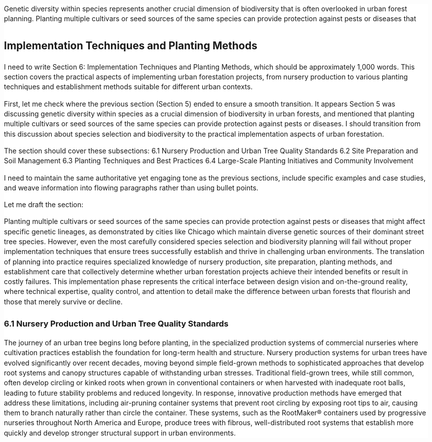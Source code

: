 Genetic diversity within species represents another crucial dimension of biodiversity that is often overlooked in urban forest planning. Planting multiple cultivars or seed sources of the same species can provide protection against pests or diseases that

## Implementation Techniques and Planting Methods

<think>I need to write Section 6: Implementation Techniques and Planting Methods, which should be approximately 1,000 words. This section covers the practical aspects of implementing urban forestation projects, from nursery production to various planting techniques and establishment methods suitable for different urban contexts.

First, let me check where the previous section (Section 5) ended to ensure a smooth transition. It appears Section 5 was discussing genetic diversity within species as a crucial dimension of biodiversity in urban forests, and mentioned that planting multiple cultivars or seed sources of the same species can provide protection against pests or diseases. I should transition from this discussion about species selection and biodiversity to the practical implementation aspects of urban forestation.

The section should cover these subsections:
6.1 Nursery Production and Urban Tree Quality Standards
6.2 Site Preparation and Soil Management
6.3 Planting Techniques and Best Practices
6.4 Large-Scale Planting Initiatives and Community Involvement

I need to maintain the same authoritative yet engaging tone as the previous sections, include specific examples and case studies, and weave information into flowing paragraphs rather than using bullet points.

Let me draft the section:

Planting multiple cultivars or seed sources of the same species can provide protection against pests or diseases that might affect specific genetic lineages, as demonstrated by cities like Chicago which maintain diverse genetic sources of their dominant street tree species. However, even the most carefully considered species selection and biodiversity planning will fail without proper implementation techniques that ensure trees successfully establish and thrive in challenging urban environments. The translation of planning into practice requires specialized knowledge of nursery production, site preparation, planting methods, and establishment care that collectively determine whether urban forestation projects achieve their intended benefits or result in costly failures. This implementation phase represents the critical interface between design vision and on-the-ground reality, where technical expertise, quality control, and attention to detail make the difference between urban forests that flourish and those that merely survive or decline.

### 6.1 Nursery Production and Urban Tree Quality Standards

The journey of an urban tree begins long before planting, in the specialized production systems of commercial nurseries where cultivation practices establish the foundation for long-term health and structure. Nursery production systems for urban trees have evolved significantly over recent decades, moving beyond simple field-grown methods to sophisticated approaches that develop root systems and canopy structures capable of withstanding urban stresses. Traditional field-grown trees, while still common, often develop circling or kinked roots when grown in conventional containers or when harvested with inadequate root balls, leading to future stability problems and reduced longevity. In response, innovative production methods have emerged that address these limitations, including air-pruning container systems that prevent root circling by exposing root tips to air, causing them to branch naturally rather than circle the container. These systems, such as the RootMaker® containers used by progressive nurseries throughout North America and Europe, produce trees with fibrous, well-distributed root systems that establish more quickly and develop stronger structural support in urban environments.
